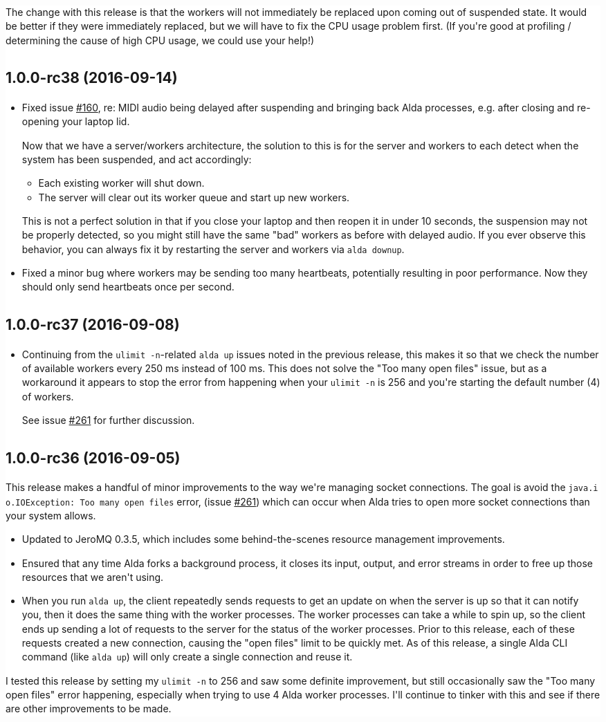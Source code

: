   The change with this release is that the workers will not immediately be replaced upon coming out of suspended state. It would be better if they were immediately replaced, but we will have to fix the CPU usage problem first. (If you're good at profiling / determining the cause of high CPU usage, we could use your help!)

## 1.0.0-rc38 (2016-09-14)

* Fixed issue [#160](https://github.com/alda-lang/alda/issues/160), re: MIDI audio being delayed after suspending and bringing back Alda processes, e.g. after closing and re-opening your laptop lid.

  Now that we have a server/workers architecture, the solution to this is for the server and workers to each detect when the system has been suspended, and act accordingly:

  - Each existing worker will shut down.
  - The server will clear out its worker queue and start up new workers.

  This is not a perfect solution in that if you close your laptop and then reopen it in under 10 seconds, the suspension may not be properly detected, so you might still have the same "bad" workers as before with delayed audio. If you ever observe this behavior, you can always fix it by restarting the server and workers via `alda downup`.

* Fixed a minor bug where workers may be sending too many heartbeats, potentially resulting in poor performance. Now they should only send heartbeats once per second.

## 1.0.0-rc37 (2016-09-08)

* Continuing from the `ulimit -n`-related `alda up` issues noted in the previous release, this makes it so that we check the number of available workers every 250 ms instead of 100 ms. This does not solve the "Too many open files" issue, but as a workaround it appears to stop the error from happening when your `ulimit -n` is 256 and you're starting the default number (4) of workers.

  See issue [#261](https://github.com/alda-lang/alda/issues/261) for further discussion.

## 1.0.0-rc36 (2016-09-05)

This release makes a handful of minor improvements to the way we're managing socket connections. The goal is avoid the `java.io.IOException: Too many open files` error, (issue [#261](https://github.com/alda-lang/alda/issues/261)) which can occur when Alda tries to open more socket connections than your system allows.

* Updated to JeroMQ 0.3.5, which includes some behind-the-scenes resource management improvements.

* Ensured that any time Alda forks a background process, it closes its input, output, and error streams in order to free up those resources that we aren't using.

* When you run `alda up`, the client repeatedly sends requests to get an update on when the server is up so that it can notify you, then it does the same thing with the worker processes. The worker processes can take a while to spin up, so the client ends up sending a lot of requests to the server for the status of the worker processes. Prior to this release, each of these requests created a new connection, causing the "open files" limit to be quickly met. As of this release, a single Alda CLI command (like `alda up`) will only create a single connection and reuse it.

I tested this release by setting my `ulimit -n` to 256 and saw some definite improvement, but still occasionally saw the "Too many open files" error happening, especially when trying to use 4 Alda worker processes. I'll continue to tinker with this and see if there are other improvements to be made.
